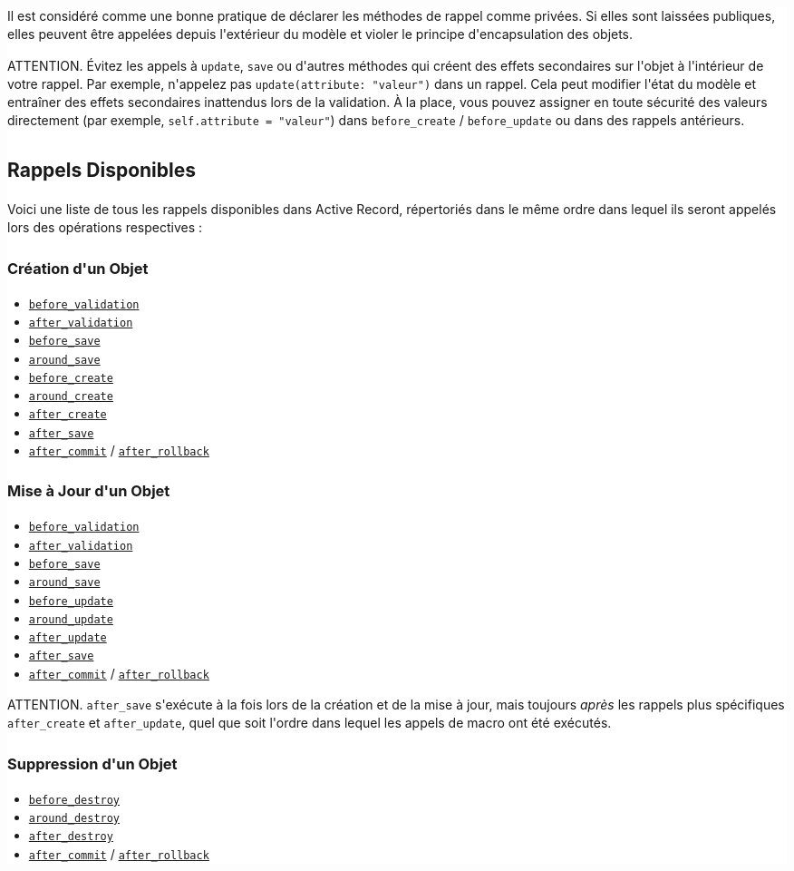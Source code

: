 Il est considéré comme une bonne pratique de déclarer les méthodes de rappel comme privées. Si elles sont laissées publiques, elles peuvent être appelées depuis l'extérieur du modèle et violer le principe d'encapsulation des objets.

ATTENTION. Évitez les appels à `update`, `save` ou d'autres méthodes qui créent des effets secondaires sur l'objet à l'intérieur de votre rappel. Par exemple, n'appelez pas `update(attribute: "valeur")` dans un rappel. Cela peut modifier l'état du modèle et entraîner des effets secondaires inattendus lors de la validation. À la place, vous pouvez assigner en toute sécurité des valeurs directement (par exemple, `self.attribute = "valeur"`) dans `before_create` / `before_update` ou dans des rappels antérieurs.

Rappels Disponibles
-------------------

Voici une liste de tous les rappels disponibles dans Active Record, répertoriés dans le même ordre dans lequel ils seront appelés lors des opérations respectives :

### Création d'un Objet

* [`before_validation`][]
* [`after_validation`][]
* [`before_save`][]
* [`around_save`][]
* [`before_create`][]
* [`around_create`][]
* [`after_create`][]
* [`after_save`][]
* [`after_commit`][] / [`after_rollback`][]


### Mise à Jour d'un Objet

* [`before_validation`][]
* [`after_validation`][]
* [`before_save`][]
* [`around_save`][]
* [`before_update`][]
* [`around_update`][]
* [`after_update`][]
* [`after_save`][]
* [`after_commit`][] / [`after_rollback`][]


ATTENTION. `after_save` s'exécute à la fois lors de la création et de la mise à jour, mais toujours _après_ les rappels plus spécifiques `after_create` et `after_update`, quel que soit l'ordre dans lequel les appels de macro ont été exécutés.

### Suppression d'un Objet

* [`before_destroy`][]
* [`around_destroy`][]
* [`after_destroy`][]
* [`after_commit`][] / [`after_rollback`][]



[`after_create`]: https://api.rubyonrails.org/classes/ActiveRecord/Callbacks/ClassMethods.html#method-i-after_create
[`after_commit`]: https://api.rubyonrails.org/classes/ActiveRecord/Transactions/ClassMethods.html#method-i-after_commit
[`after_rollback`]: https://api.rubyonrails.org/classes/ActiveRecord/Transactions/ClassMethods.html#method-i-after_rollback
[`after_save`]: https://api.rubyonrails.org/classes/ActiveRecord/Callbacks/ClassMethods.html#method-i-after_save
[`after_validation`]: https://api.rubyonrails.org/classes/ActiveModel/Validations/Callbacks/ClassMethods.html#method-i-after_validation
[`around_create`]: https://api.rubyonrails.org/classes/ActiveRecord/Callbacks/ClassMethods.html#method-i-around_create
[`around_save`]: https://api.rubyonrails.org/classes/ActiveRecord/Callbacks/ClassMethods.html#method-i-around_save
[`before_create`]: https://api.rubyonrails.org/classes/ActiveRecord/Callbacks/ClassMethods.html#method-i-before_create
[`before_save`]: https://api.rubyonrails.org/classes/ActiveRecord/Callbacks/ClassMethods.html#method-i-before_save
[`before_validation`]: https://api.rubyonrails.org/classes/ActiveModel/Validations/Callbacks/ClassMethods.html#method-i-before_validation
[`after_update`]: https://api.rubyonrails.org/classes/ActiveRecord/Callbacks/ClassMethods.html#method-i-after_update
[`around_update`]: https://api.rubyonrails.org/classes/ActiveRecord/Callbacks/ClassMethods.html#method-i-around_update
[`before_update`]: https://api.rubyonrails.org/classes/ActiveRecord/Callbacks/ClassMethods.html#method-i-before_update
[`after_destroy`]: https://api.rubyonrails.org/classes/ActiveRecord/Callbacks/ClassMethods.html#method-i-after_destroy
[`around_destroy`]: https://api.rubyonrails.org/classes/ActiveRecord/Callbacks/ClassMethods.html#method-i-around_destroy
[`before_destroy`]: https://api.rubyonrails.org/classes/ActiveRecord/Callbacks/ClassMethods.html#method-i-before_destroy
[`after_find`]: https://api.rubyonrails.org/classes/ActiveRecord/Callbacks/ClassMethods.html#method-i-after_find
[`after_initialize`]: https://api.rubyonrails.org/classes/ActiveRecord/Callbacks/ClassMethods.html#method-i-after_initialize
[`after_touch`]: https://api.rubyonrails.org/classes/ActiveRecord/Callbacks/ClassMethods.html#method-i-after_touch
[`after_create_commit`]: https://api.rubyonrails.org/classes/ActiveRecord/Transactions/ClassMethods.html#method-i-after_create_commit
[`after_destroy_commit`]: https://api.rubyonrails.org/classes/ActiveRecord/Transactions/ClassMethods.html#method-i-after_destroy_commit
[`after_save_commit`]: https://api.rubyonrails.org/classes/ActiveRecord/Transactions/ClassMethods.html#method-i-after_save_commit
[`after_update_commit`]: https://api.rubyonrails.org/classes/ActiveRecord/Transactions/ClassMethods.html#method-i-after_update_commit